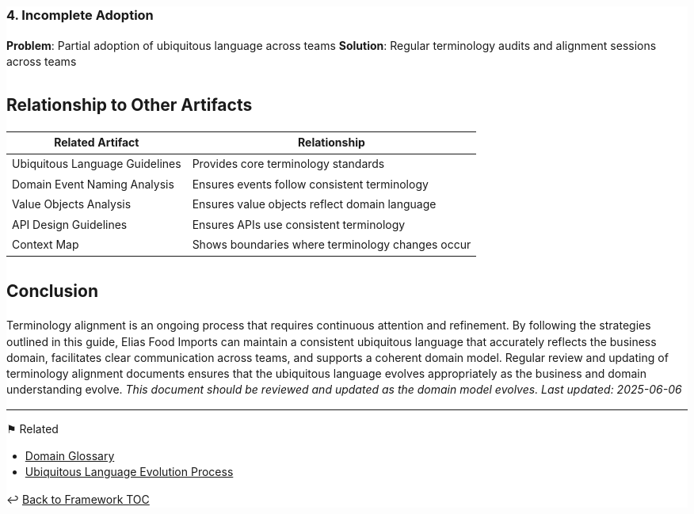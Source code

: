 ### 4. Incomplete Adoption
**Problem**: Partial adoption of ubiquitous language across teams
**Solution**: Regular terminology audits and alignment sessions across teams
## Relationship to Other Artifacts
| Related Artifact | Relationship |
|-----------------|--------------|
| Ubiquitous Language Guidelines | Provides core terminology standards |
| Domain Event Naming Analysis | Ensures events follow consistent terminology |
| Value Objects Analysis | Ensures value objects reflect domain language |
| API Design Guidelines | Ensures APIs use consistent terminology |
| Context Map | Shows boundaries where terminology changes occur |
## Conclusion
Terminology alignment is an ongoing process that requires continuous attention and refinement. By following the strategies outlined in this guide, Elias Food Imports can maintain a consistent ubiquitous language that accurately reflects the business domain, facilitates clear communication across teams, and supports a coherent domain model. Regular review and updating of terminology alignment documents ensures that the ubiquitous language evolves appropriately as the business and domain understanding evolve.
*This document should be reviewed and updated as the domain model evolves. Last updated: 2025-06-06*

---

⚑ Related
- [Domain Glossary](../glossary.md)
- [Ubiquitous Language Evolution Process](./ubiquitous_language_evolution.md)

↩ [Back to Framework TOC](../README.md)
